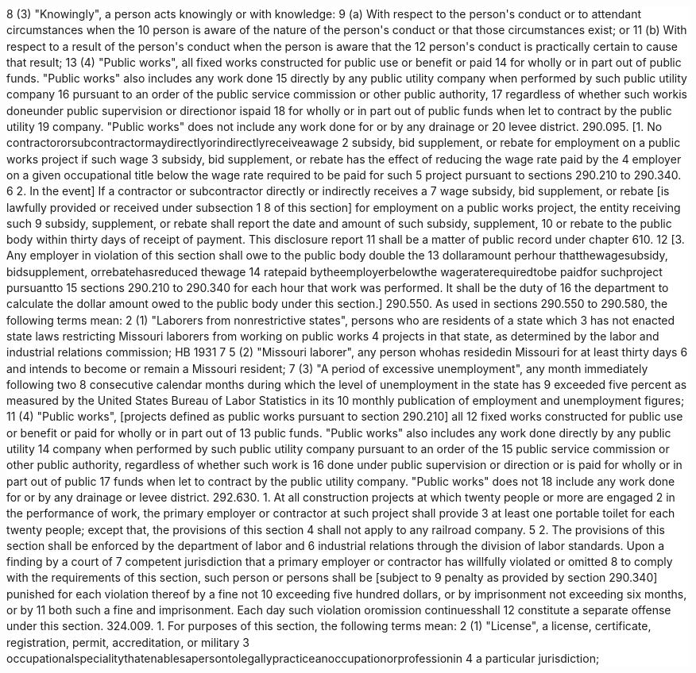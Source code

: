8 (3) "Knowingly", a person acts knowingly or with knowledge:
9 (a) With respect to the person's conduct or to attendant circumstances when the
10 person is aware of the nature of the person's conduct or that those circumstances exist; or
11 (b) With respect to a result of the person's conduct when the person is aware that the
12 person's conduct is practically certain to cause that result;
13 (4) "Public works", all fixed works constructed for public use or benefit or paid
14 for wholly or in part out of public funds. "Public works" also includes any work done
15 directly by any public utility company when performed by such public utility company
16 pursuant to an order of the public service commission or other public authority,
17 regardless of whether such workis doneunder public supervision or directionor ispaid
18 for wholly or in part out of public funds when let to contract by the public utility
19 company. "Public works" does not include any work done for or by any drainage or
20 levee district.
290.095. [1. No contractororsubcontractormaydirectlyorindirectlyreceiveawage
2 subsidy, bid supplement, or rebate for employment on a public works project if such wage
3 subsidy, bid supplement, or rebate has the effect of reducing the wage rate paid by the
4 employer on a given occupational title below the wage rate required to be paid for such
5 project pursuant to sections 290.210 to 290.340.
6 2. In the event] If a contractor or subcontractor directly or indirectly receives a
7 wage subsidy, bid supplement, or rebate [is lawfully provided or received under subsection 1
8 of this section] for employment on a public works project, the entity receiving such
9 subsidy, supplement, or rebate shall report the date and amount of such subsidy, supplement,
10 or rebate to the public body within thirty days of receipt of payment. This disclosure report
11 shall be a matter of public record under chapter 610.
12 [3. Any employer in violation of this section shall owe to the public body double the
13 dollaramount perhour thatthewagesubsidy, bidsupplement, orrebatehasreduced thewage
14 ratepaid bytheemployerbelowthe wageraterequiredtobe paidfor suchproject pursuantto
15 sections 290.210 to 290.340 for each hour that work was performed. It shall be the duty of
16 the department to calculate the dollar amount owed to the public body under this section.]
290.550. As used in sections 290.550 to 290.580, the following terms mean:
2 (1) "Laborers from nonrestrictive states", persons who are residents of a state which
3 has not enacted state laws restricting Missouri laborers from working on public works
4 projects in that state, as determined by the labor and industrial relations commission;
HB 1931 7
5 (2) "Missouri laborer", any person whohas residedin Missouri for at least thirty days
6 and intends to become or remain a Missouri resident;
7 (3) "A period of excessive unemployment", any month immediately following two
8 consecutive calendar months during which the level of unemployment in the state has
9 exceeded five percent as measured by the United States Bureau of Labor Statistics in its
10 monthly publication of employment and unemployment figures;
11 (4) "Public works", [projects defined as public works pursuant to section 290.210] all
12 fixed works constructed for public use or benefit or paid for wholly or in part out of
13 public funds. "Public works" also includes any work done directly by any public utility
14 company when performed by such public utility company pursuant to an order of the
15 public service commission or other public authority, regardless of whether such work is
16 done under public supervision or direction or is paid for wholly or in part out of public
17 funds when let to contract by the public utility company. "Public works" does not
18 include any work done for or by any drainage or levee district.
292.630. 1. At all construction projects at which twenty people or more are engaged
2 in the performance of work, the primary employer or contractor at such project shall provide
3 at least one portable toilet for each twenty people; except that, the provisions of this section
4 shall not apply to any railroad company.
5 2. The provisions of this section shall be enforced by the department of labor and
6 industrial relations through the division of labor standards. Upon a finding by a court of
7 competent jurisdiction that a primary employer or contractor has willfully violated or omitted
8 to comply with the requirements of this section, such person or persons shall be [subject to
9 penalty as provided by section 290.340] punished for each violation thereof by a fine not
10 exceeding five hundred dollars, or by imprisonment not exceeding six months, or by
11 both such a fine and imprisonment. Each day such violation oromission continuesshall
12 constitute a separate offense under this section.
324.009. 1. For purposes of this section, the following terms mean:
2 (1) "License", a license, certificate, registration, permit, accreditation, or military
3 occupationalspecialitythatenablesapersontolegallypracticeanoccupationorprofessionin
4 a particular jurisdiction;
